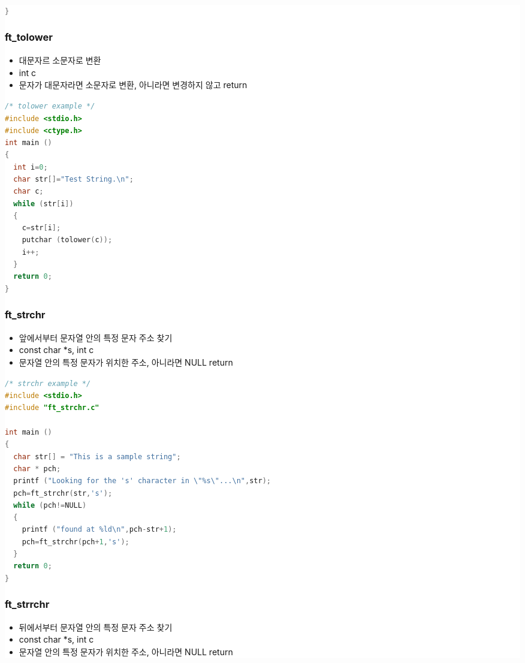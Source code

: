 ```c
}
```

### ft_tolower
* 대문자르 소문자로 변환
* int c
* 문자가 대문자라면 소문자로 변환, 아니라면 변경하지 않고 return
```c
/* tolower example */
#include <stdio.h>
#include <ctype.h>
int main ()
{
  int i=0;
  char str[]="Test String.\n";
  char c;
  while (str[i])
  {
    c=str[i];
    putchar (tolower(c));
    i++;
  }
  return 0;
}
```

### ft_strchr
* 앞에서부터 문자열 안의 특정 문자 주소 찾기
* const char *s, int c
* 문자열 안의 특정 문자가 위치한 주소, 아니라면 NULL return

```c
/* strchr example */
#include <stdio.h>
#include "ft_strchr.c"

int main ()
{
  char str[] = "This is a sample string";
  char * pch;
  printf ("Looking for the 's' character in \"%s\"...\n",str);
  pch=ft_strchr(str,'s');
  while (pch!=NULL)
  {
    printf ("found at %ld\n",pch-str+1);
    pch=ft_strchr(pch+1,'s');
  }
  return 0;
}
```

### ft_strrchr
* 뒤에서부터 문자열 안의 특정 문자 주소 찾기
* const char *s, int c
* 문자열 안의 특정 문자가 위치한 주소, 아니라면 NULL return
